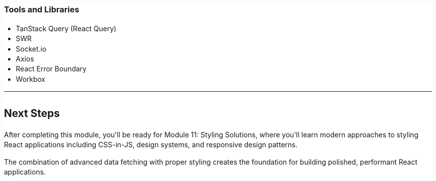 ### Tools and Libraries
- TanStack Query (React Query)
- SWR
- Socket.io
- Axios
- React Error Boundary
- Workbox

---

## Next Steps
After completing this module, you'll be ready for Module 11: Styling Solutions, where you'll learn modern approaches to styling React applications including CSS-in-JS, design systems, and responsive design patterns.

The combination of advanced data fetching with proper styling creates the foundation for building polished, performant React applications.
